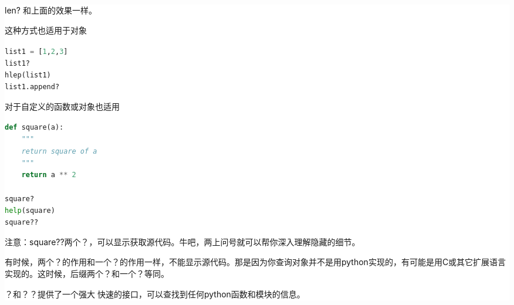 len? 和上面的效果一样。

这种方式也适用于对象

```python
list1 = [1,2,3]
list1? 
hlep(list1)
list1.append?
```

对于自定义的函数或对象也适用

```python
def square(a):
    """
    return square of a
    """
    return a ** 2

square?
help(square)
square??
```

注意：square??两个？，可以显示获取源代码。牛吧，两上问号就可以帮你深入理解隐藏的细节。

有时候，两个？的作用和一个？的作用一样，不能显示源代码。那是因为你查询对象并不是用python实现的，有可能是用C或其它扩展语言实现的。这时候，后缀两个？和一个？等同。

？和？？提供了一个强大 快速的接口，可以查找到任何python函数和模块的信息。



